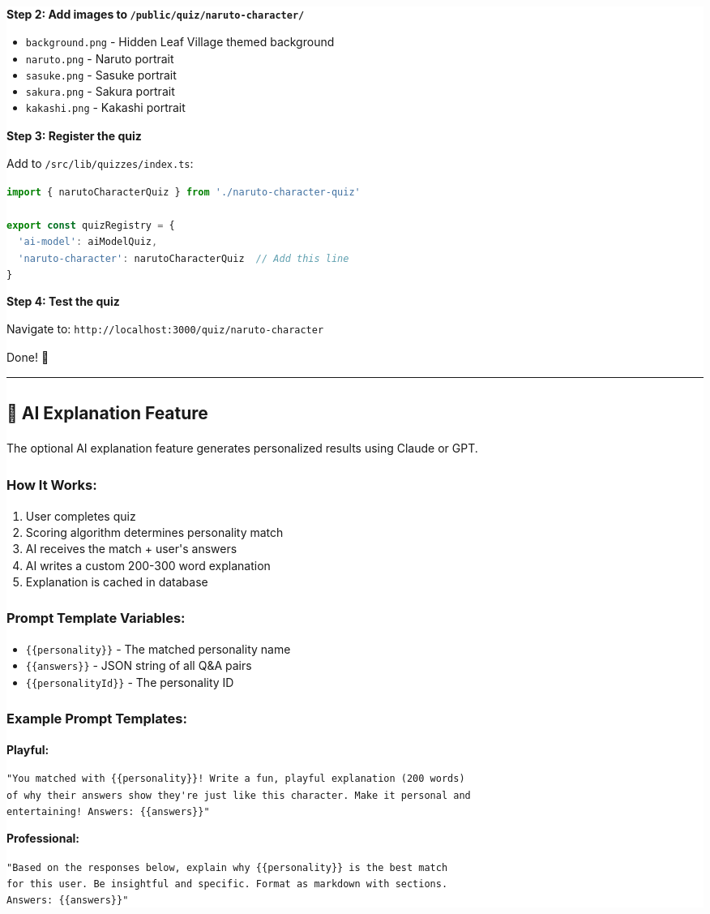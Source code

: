 **Step 2: Add images to `/public/quiz/naruto-character/`**
- `background.png` - Hidden Leaf Village themed background
- `naruto.png` - Naruto portrait
- `sasuke.png` - Sasuke portrait
- `sakura.png` - Sakura portrait
- `kakashi.png` - Kakashi portrait

**Step 3: Register the quiz**

Add to `/src/lib/quizzes/index.ts`:

```typescript
import { narutoCharacterQuiz } from './naruto-character-quiz'

export const quizRegistry = {
  'ai-model': aiModelQuiz,
  'naruto-character': narutoCharacterQuiz  // Add this line
}
```

**Step 4: Test the quiz**

Navigate to: `http://localhost:3000/quiz/naruto-character`

Done! 🎉

---

## 🤖 AI Explanation Feature

The optional AI explanation feature generates personalized results using Claude or GPT.

### How It Works:

1. User completes quiz
2. Scoring algorithm determines personality match
3. AI receives the match + user's answers
4. AI writes a custom 200-300 word explanation
5. Explanation is cached in database

### Prompt Template Variables:

- `{{personality}}` - The matched personality name
- `{{answers}}` - JSON string of all Q&A pairs
- `{{personalityId}}` - The personality ID

### Example Prompt Templates:

**Playful:**
```
"You matched with {{personality}}! Write a fun, playful explanation (200 words) 
of why their answers show they're just like this character. Make it personal and 
entertaining! Answers: {{answers}}"
```

**Professional:**
```
"Based on the responses below, explain why {{personality}} is the best match 
for this user. Be insightful and specific. Format as markdown with sections.
Answers: {{answers}}"
```
